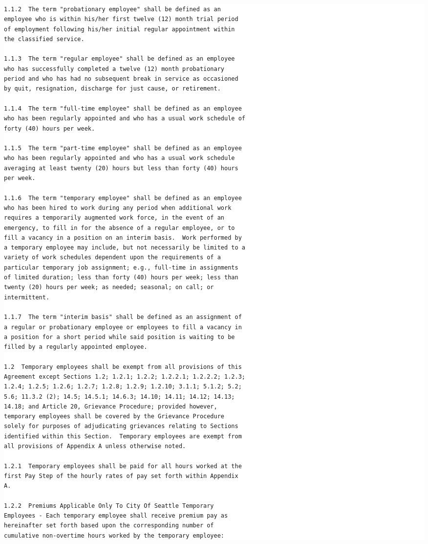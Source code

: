     1.1.2  The term "probationary employee" shall be defined as an  
    employee who is within his/her first twelve (12) month trial period  
    of employment following his/her initial regular appointment within  
    the classified service.  
  
    1.1.3  The term "regular employee" shall be defined as an employee  
    who has successfully completed a twelve (12) month probationary  
    period and who has had no subsequent break in service as occasioned  
    by quit, resignation, discharge for just cause, or retirement.  
  
    1.1.4  The term "full-time employee" shall be defined as an employee  
    who has been regularly appointed and who has a usual work schedule of  
    forty (40) hours per week.  
  
    1.1.5  The term "part-time employee" shall be defined as an employee  
    who has been regularly appointed and who has a usual work schedule  
    averaging at least twenty (20) hours but less than forty (40) hours  
    per week.  
  
    1.1.6  The term "temporary employee" shall be defined as an employee  
    who has been hired to work during any period when additional work  
    requires a temporarily augmented work force, in the event of an  
    emergency, to fill in for the absence of a regular employee, or to  
    fill a vacancy in a position on an interim basis.  Work performed by  
    a temporary employee may include, but not necessarily be limited to a  
    variety of work schedules dependent upon the requirements of a  
    particular temporary job assignment; e.g., full-time in assignments  
    of limited duration; less than forty (40) hours per week; less than  
    twenty (20) hours per week; as needed; seasonal; on call; or  
    intermittent.  
  
    1.1.7  The term "interim basis" shall be defined as an assignment of  
    a regular or probationary employee or employees to fill a vacancy in  
    a position for a short period while said position is waiting to be  
    filled by a regularly appointed employee.  
  
    1.2  Temporary employees shall be exempt from all provisions of this  
    Agreement except Sections 1.2; 1.2.1; 1.2.2; 1.2.2.1; 1.2.2.2; 1.2.3;  
    1.2.4; 1.2.5; 1.2.6; 1.2.7; 1.2.8; 1.2.9; 1.2.10; 3.1.1; 5.1.2; 5.2;  
    5.6; 11.3.2 (2); 14.5; 14.5.1; 14.6.3; 14.10; 14.11; 14.12; 14.13;  
    14.18; and Article 20, Grievance Procedure; provided however,  
    temporary employees shall be covered by the Grievance Procedure  
    solely for purposes of adjudicating grievances relating to Sections  
    identified within this Section.  Temporary employees are exempt from  
    all provisions of Appendix A unless otherwise noted.  
  
    1.2.1  Temporary employees shall be paid for all hours worked at the  
    first Pay Step of the hourly rates of pay set forth within Appendix  
    A.  
  
    1.2.2  Premiums Applicable Only To City Of Seattle Temporary  
    Employees - Each temporary employee shall receive premium pay as  
    hereinafter set forth based upon the corresponding number of  
    cumulative non-overtime hours worked by the temporary employee:  
  